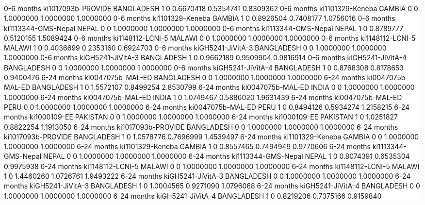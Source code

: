 0-6 months    ki1017093b-PROVIDE        BANGLADESH   1                    0                 0.6670418   0.5354741   0.8309362
0-6 months    ki1101329-Keneba          GAMBIA       0                    0                 1.0000000   1.0000000   1.0000000
0-6 months    ki1101329-Keneba          GAMBIA       1                    0                 0.8926504   0.7408177   1.0756016
0-6 months    ki1113344-GMS-Nepal       NEPAL        0                    0                 1.0000000   1.0000000   1.0000000
0-6 months    ki1113344-GMS-Nepal       NEPAL        1                    0                 0.8789777   0.5120155   1.5089424
0-6 months    ki1148112-LCNI-5          MALAWI       0                    0                 1.0000000   1.0000000   1.0000000
0-6 months    ki1148112-LCNI-5          MALAWI       1                    0                 0.4036699   0.2353160   0.6924703
0-6 months    kiGH5241-JiVitA-3         BANGLADESH   0                    0                 1.0000000   1.0000000   1.0000000
0-6 months    kiGH5241-JiVitA-3         BANGLADESH   1                    0                 0.9662189   0.9509904   0.9816914
0-6 months    kiGH5241-JiVitA-4         BANGLADESH   0                    0                 1.0000000   1.0000000   1.0000000
0-6 months    kiGH5241-JiVitA-4         BANGLADESH   1                    0                 0.8768308   0.8178653   0.9400476
6-24 months   ki0047075b-MAL-ED         BANGLADESH   0                    0                 1.0000000   1.0000000   1.0000000
6-24 months   ki0047075b-MAL-ED         BANGLADESH   1                    0                 1.5572107   0.8499254   2.8530799
6-24 months   ki0047075b-MAL-ED         INDIA        0                    0                 1.0000000   1.0000000   1.0000000
6-24 months   ki0047075b-MAL-ED         INDIA        1                    0                 1.0749467   0.5886020   1.9631439
6-24 months   ki0047075b-MAL-ED         PERU         0                    0                 1.0000000   1.0000000   1.0000000
6-24 months   ki0047075b-MAL-ED         PERU         1                    0                 0.8494126   0.5934274   1.2158215
6-24 months   ki1000109-EE              PAKISTAN     0                    0                 1.0000000   1.0000000   1.0000000
6-24 months   ki1000109-EE              PAKISTAN     1                    0                 1.0251827   0.8822254   1.1913050
6-24 months   ki1017093b-PROVIDE        BANGLADESH   0                    0                 1.0000000   1.0000000   1.0000000
6-24 months   ki1017093b-PROVIDE        BANGLADESH   1                    0                 1.0578776   0.7696999   1.4539497
6-24 months   ki1101329-Keneba          GAMBIA       0                    0                 1.0000000   1.0000000   1.0000000
6-24 months   ki1101329-Keneba          GAMBIA       1                    0                 0.8557465   0.7494949   0.9770606
6-24 months   ki1113344-GMS-Nepal       NEPAL        0                    0                 1.0000000   1.0000000   1.0000000
6-24 months   ki1113344-GMS-Nepal       NEPAL        1                    0                 0.8074391   0.6535304   0.9975938
6-24 months   ki1148112-LCNI-5          MALAWI       0                    0                 1.0000000   1.0000000   1.0000000
6-24 months   ki1148112-LCNI-5          MALAWI       1                    0                 1.4460260   1.0726761   1.9493222
6-24 months   kiGH5241-JiVitA-3         BANGLADESH   0                    0                 1.0000000   1.0000000   1.0000000
6-24 months   kiGH5241-JiVitA-3         BANGLADESH   1                    0                 1.0004565   0.9271090   1.0796068
6-24 months   kiGH5241-JiVitA-4         BANGLADESH   0                    0                 1.0000000   1.0000000   1.0000000
6-24 months   kiGH5241-JiVitA-4         BANGLADESH   1                    0                 0.8219206   0.7375166   0.9159840

